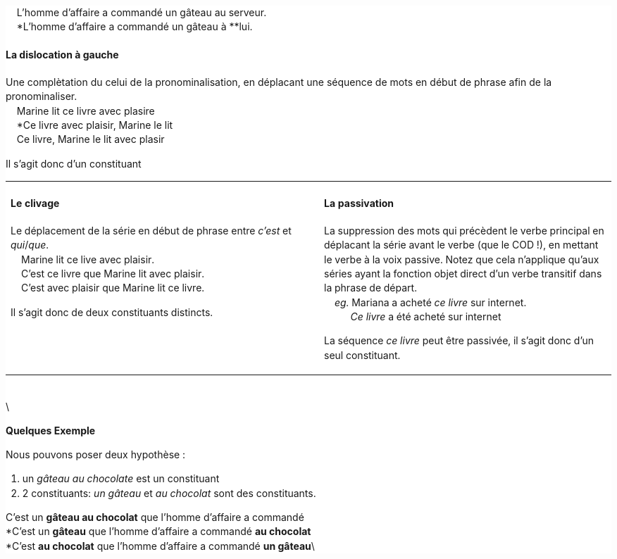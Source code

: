     L’homme d’affaire a commandé un gâteau au serveur.\
    \*L’homme d’affaire a commandé un gâteau à **lui.
</td><td style="flex:50%; border: 0">

#### La dislocation à gauche
Une complètation du celui de la pronominalisation, en déplacant une séquence de mots en début de phrase afin de la pronominaliser.\
    Marine lit ce livre avec plasire\
    \*Ce livre avec plaisir, Marine le lit\
    Ce livre, Marine le lit avec plasir

Il s’agit donc d’un constituant
</td>
</tr>
</tbody>
</table>

<table>
<tbody>
<tr style="display: flex; gap: 30px">
<td style="flex:50%; border: 0">

#### Le clivage
Le déplacement de la série en début de phrase entre *c’est* et *qui*/*que*.\
    Marine lit ce live avec plaisir.\
    C’est ce livre que Marine lit avec plaisir.\
    C’est avec plaisir que Marine lit ce livre.

Il s’agit donc de deux constituants distincts.
</td><td style="flex:50%; border: 0">

#### La passivation
La suppression des mots qui précèdent le verbe principal en déplacant la série avant le verbe (que le COD !), en mettant le verbe à la voix passive. Notez que cela n’applique qu’aux séries ayant la fonction objet direct d’un verbe transitif dans la phrase de départ.\
    *eg.* Mariana a acheté *ce livre* sur internet.\
          *Ce livre* a été acheté sur internet

La séquence *ce livre* peut être passivée, il s’agit donc d’un seul constituant.

</td>
</tr>
</tbody>
</table>

\
\

**Quelques Exemple**

Nous pouvons poser deux hypothèse :
1. un *gâteau au chocolate* est un constituant
2. 2 constituants: *un gâteau* et *au chocolat* sont des constituants.

C’est un **gâteau au chocolat** que l’homme d’affaire a commandé\
\*C’est un **gâteau** que l’homme d’affaire a commandé **au chocolat**\
\*C’est **au chocolat** que l’homme d’affaire a commandé **un gâteau**\
